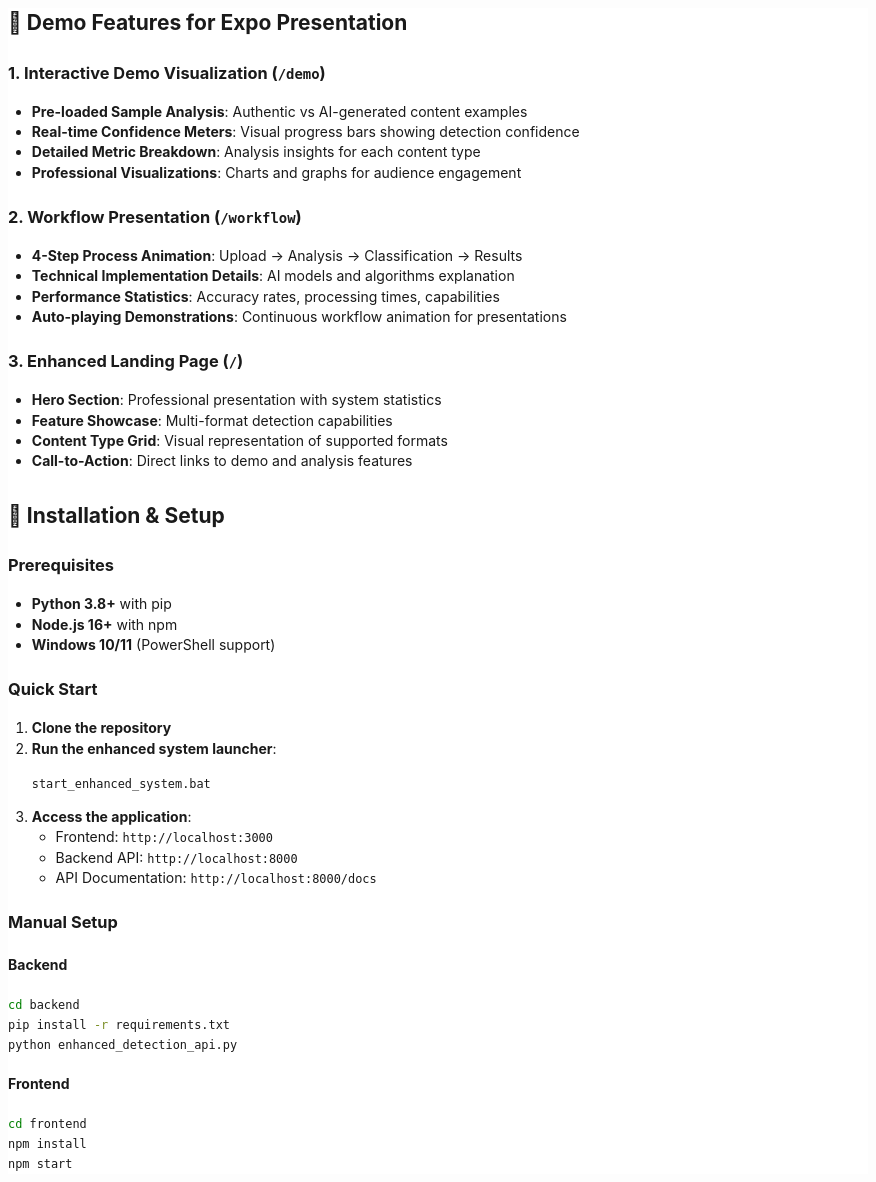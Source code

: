 ## 🎯 Demo Features for Expo Presentation

### 1. Interactive Demo Visualization (`/demo`)
- **Pre-loaded Sample Analysis**: Authentic vs AI-generated content examples
- **Real-time Confidence Meters**: Visual progress bars showing detection confidence
- **Detailed Metric Breakdown**: Analysis insights for each content type
- **Professional Visualizations**: Charts and graphs for audience engagement

### 2. Workflow Presentation (`/workflow`)
- **4-Step Process Animation**: Upload → Analysis → Classification → Results
- **Technical Implementation Details**: AI models and algorithms explanation
- **Performance Statistics**: Accuracy rates, processing times, capabilities
- **Auto-playing Demonstrations**: Continuous workflow animation for presentations

### 3. Enhanced Landing Page (`/`)
- **Hero Section**: Professional presentation with system statistics
- **Feature Showcase**: Multi-format detection capabilities
- **Content Type Grid**: Visual representation of supported formats
- **Call-to-Action**: Direct links to demo and analysis features

## 🔧 Installation & Setup

### Prerequisites
- **Python 3.8+** with pip
- **Node.js 16+** with npm
- **Windows 10/11** (PowerShell support)

### Quick Start
1. **Clone the repository**
2. **Run the enhanced system launcher**:
   ```bat
   start_enhanced_system.bat
   ```
3. **Access the application**:
   - Frontend: `http://localhost:3000`
   - Backend API: `http://localhost:8000`
   - API Documentation: `http://localhost:8000/docs`

### Manual Setup
#### Backend
```bash
cd backend
pip install -r requirements.txt
python enhanced_detection_api.py
```

#### Frontend
```bash
cd frontend
npm install
npm start
```
